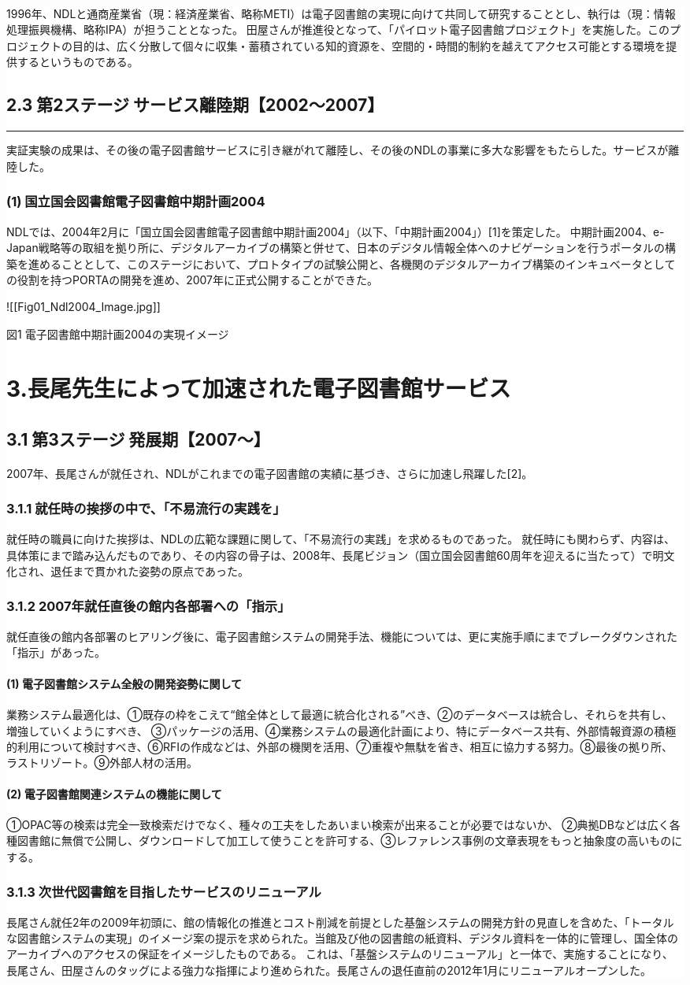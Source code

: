 1996年、NDLと通商産業省（現：経済産業省、略称METI）は電子図書館の実現に向けて共同して研究することとし、執行は（現：情報処理振興機構、略称IPA）が担うこととなった。 田屋さんが推進役となって、「パイロット電子図書館プロジェクト」を実施した。このプロジェクトの目的は、広く分散して個々に収集・蓄積されている知的資源を、空間的・時間的制約を越えてアクセス可能とする環境を提供するというものである。

## 2.3 第2ステージ サービス離陸期【2002～2007】

---

実証実験の成果は、その後の電子図書館サービスに引き継がれて離陸し、その後のNDLの事業に多大な影響をもたらした。サービスが離陸した。

### (1) 国立国会図書館電子図書館中期計画2004

NDLでは、2004年2月に「国立国会図書館電子図書館中期計画2004」（以下、「中期計画2004」）[1]を策定した。 中期計画2004、e-Japan戦略等の取組を拠り所に、デジタルアーカイブの構築と併せて、日本のデジタル情報全体へのナビゲーションを行うポータルの構築を進めることとして、このステージにおいて、プロトタイプの試験公開と、各機関のデジタルアーカイブ構築のインキュベータとしての役割を持つPORTAの開発を進め、2007年に正式公開することができた。

![[Fig01_Ndl2004_Image.jpg]]

図1 電子図書館中期計画2004の実現イメージ

# 3.長尾先生によって加速された電子図書館サービス

## 3.1 第3ステージ 発展期【2007～】

2007年、長尾さんが就任され、NDLがこれまでの電子図書館の実績に基づき、さらに加速し飛躍した[2]。

### 3.1.1 就任時の挨拶の中で、「不易流行の実践を」

就任時の職員に向けた挨拶は、NDLの広範な課題に関して、「不易流行の実践」を求めるものであった。 就任時にも関わらず、内容は、具体策にまで踏み込んだものであり、その内容の骨子は、2008年、長尾ビジョン（国立国会図書館60周年を迎えるに当たって）で明文化され、退任まで貫かれた姿勢の原点であった。

### 3.1.2 2007年就任直後の館内各部署への「指示」

就任直後の館内各部署のヒアリング後に、電子図書館システムの開発手法、機能については、更に実施手順にまでブレークダウンされた「指示」があった。

#### (1) 電子図書館システム全般の開発姿勢に関して

業務システム最適化は、①既存の枠をこえて“館全体として最適に統合化される”べき、②のデータベースは統合し、それらを共有し、増強していくようにすべき、 ③パッケージの活用、④業務システムの最適化計画により、特にデータベース共有、外部情報資源の積極的利用について検討すべき、⑥RFIの作成などは、外部の機関を活用、⑦重複や無駄を省き、相互に協力する努力。⑧最後の拠り所、ラストリゾート。⑨外部人材の活用。

#### (2) 電子図書館関連システムの機能に関して

①OPAC等の検索は完全一致検索だけでなく、種々の工夫をしたあいまい検索が出来ることが必要ではないか、 ②典拠DBなどは広く各種図書館に無償で公開し、ダウンロードして加工して使うことを許可する、③レファレンス事例の文章表現をもっと抽象度の高いものにする。

### 3.1.3 次世代図書館を目指したサービスのリニューアル

長尾さん就任2年の2009年初頭に、館の情報化の推進とコスト削減を前提とした基盤システムの開発方針の見直しを含めた、「トータルな図書館システムの実現」のイメージ案の提示を求められた。当館及び他の図書館の紙資料、デジタル資料を一体的に管理し、国全体のアーカイブへのアクセスの保証をイメージしたものである。 これは、「基盤システムのリニューアル」と一体で、実施することになり、長尾さん、田屋さんのタッグによる強力な指揮により進められた。長尾さんの退任直前の2012年1月にリニューアルオープンした。
